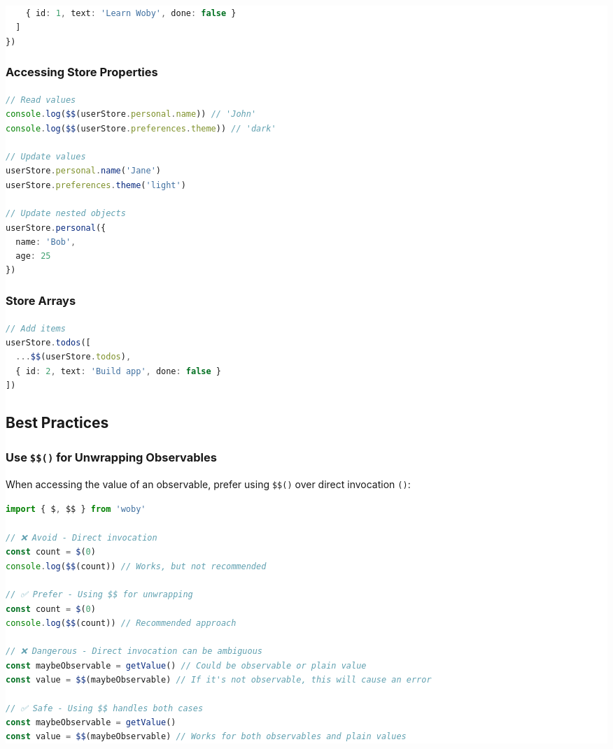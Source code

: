```typescript
    { id: 1, text: 'Learn Woby', done: false }
  ]
})
```

### Accessing Store Properties

```typescript
// Read values
console.log($$(userStore.personal.name)) // 'John'
console.log($$(userStore.preferences.theme)) // 'dark'

// Update values
userStore.personal.name('Jane')
userStore.preferences.theme('light')

// Update nested objects
userStore.personal({
  name: 'Bob',
  age: 25
})
```

### Store Arrays

```typescript
// Add items
userStore.todos([
  ...$$(userStore.todos),
  { id: 2, text: 'Build app', done: false }
])
```

## Best Practices

### Use `$$()` for Unwrapping Observables

When accessing the value of an observable, prefer using `$$()` over direct invocation `()`:

```typescript
import { $, $$ } from 'woby'

// ❌ Avoid - Direct invocation
const count = $(0)
console.log($$(count)) // Works, but not recommended

// ✅ Prefer - Using $$ for unwrapping
const count = $(0)
console.log($$(count)) // Recommended approach

// ❌ Dangerous - Direct invocation can be ambiguous
const maybeObservable = getValue() // Could be observable or plain value
const value = $$(maybeObservable) // If it's not observable, this will cause an error

// ✅ Safe - Using $$ handles both cases
const maybeObservable = getValue()
const value = $$(maybeObservable) // Works for both observables and plain values
```
